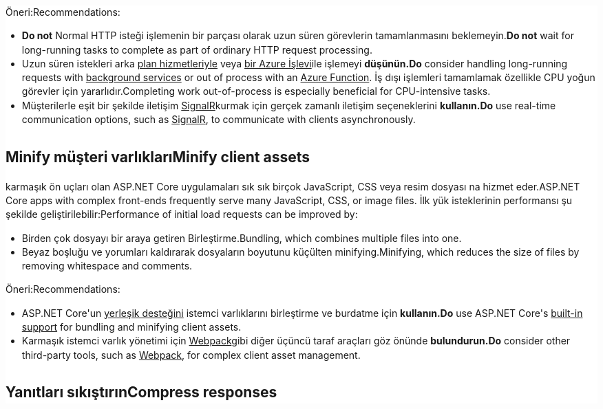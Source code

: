 <span data-ttu-id="13a6b-201">Öneri:</span><span class="sxs-lookup"><span data-stu-id="13a6b-201">Recommendations:</span></span>

* <span data-ttu-id="13a6b-202">**Do not** Normal HTTP isteği işlemenin bir parçası olarak uzun süren görevlerin tamamlanmasını beklemeyin.</span><span class="sxs-lookup"><span data-stu-id="13a6b-202">**Do not** wait for long-running tasks to complete as part of ordinary HTTP request processing.</span></span>
* <span data-ttu-id="13a6b-203">Uzun süren istekleri arka [plan hizmetleriyle](xref:fundamentals/host/hosted-services) veya [bir Azure İşlevi](/azure/azure-functions/)ile işlemeyi **düşünün.**</span><span class="sxs-lookup"><span data-stu-id="13a6b-203">**Do** consider handling long-running requests with [background services](xref:fundamentals/host/hosted-services) or out of process with an [Azure Function](/azure/azure-functions/).</span></span> <span data-ttu-id="13a6b-204">İş dışı işlemleri tamamlamak özellikle CPU yoğun görevler için yararlıdır.</span><span class="sxs-lookup"><span data-stu-id="13a6b-204">Completing work out-of-process is especially beneficial for CPU-intensive tasks.</span></span>
* <span data-ttu-id="13a6b-205">Müşterilerle eşit bir şekilde iletişim [SignalR](xref:signalr/introduction)kurmak için gerçek zamanlı iletişim seçeneklerini **kullanın.**</span><span class="sxs-lookup"><span data-stu-id="13a6b-205">**Do** use real-time communication options, such as [SignalR](xref:signalr/introduction), to communicate with clients asynchronously.</span></span>

## <a name="minify-client-assets"></a><span data-ttu-id="13a6b-206">Minify müşteri varlıkları</span><span class="sxs-lookup"><span data-stu-id="13a6b-206">Minify client assets</span></span>

<span data-ttu-id="13a6b-207">karmaşık ön uçları olan ASP.NET Core uygulamaları sık sık birçok JavaScript, CSS veya resim dosyası na hizmet eder.</span><span class="sxs-lookup"><span data-stu-id="13a6b-207">ASP.NET Core apps with complex front-ends frequently serve many JavaScript, CSS, or image files.</span></span> <span data-ttu-id="13a6b-208">İlk yük isteklerinin performansı şu şekilde geliştirilebilir:</span><span class="sxs-lookup"><span data-stu-id="13a6b-208">Performance of initial load requests can be improved by:</span></span>

* <span data-ttu-id="13a6b-209">Birden çok dosyayı bir araya getiren Birleştirme.</span><span class="sxs-lookup"><span data-stu-id="13a6b-209">Bundling, which combines multiple files into one.</span></span>
* <span data-ttu-id="13a6b-210">Beyaz boşluğu ve yorumları kaldırarak dosyaların boyutunu küçülten minifying.</span><span class="sxs-lookup"><span data-stu-id="13a6b-210">Minifying, which reduces the size of files by removing whitespace and comments.</span></span>

<span data-ttu-id="13a6b-211">Öneri:</span><span class="sxs-lookup"><span data-stu-id="13a6b-211">Recommendations:</span></span>

* <span data-ttu-id="13a6b-212">ASP.NET Core'un [yerleşik desteğini](xref:client-side/bundling-and-minification) istemci varlıklarını birleştirme ve burdatme için **kullanın.**</span><span class="sxs-lookup"><span data-stu-id="13a6b-212">**Do** use ASP.NET Core's [built-in support](xref:client-side/bundling-and-minification) for bundling and minifying client assets.</span></span>
* <span data-ttu-id="13a6b-213">Karmaşık istemci varlık yönetimi için [Webpack](https://webpack.js.org/)gibi diğer üçüncü taraf araçları göz önünde **bulundurun.**</span><span class="sxs-lookup"><span data-stu-id="13a6b-213">**Do** consider other third-party tools, such as [Webpack](https://webpack.js.org/), for complex client asset management.</span></span>

## <a name="compress-responses"></a><span data-ttu-id="13a6b-214">Yanıtları sıkıştırın</span><span class="sxs-lookup"><span data-stu-id="13a6b-214">Compress responses</span></span>
